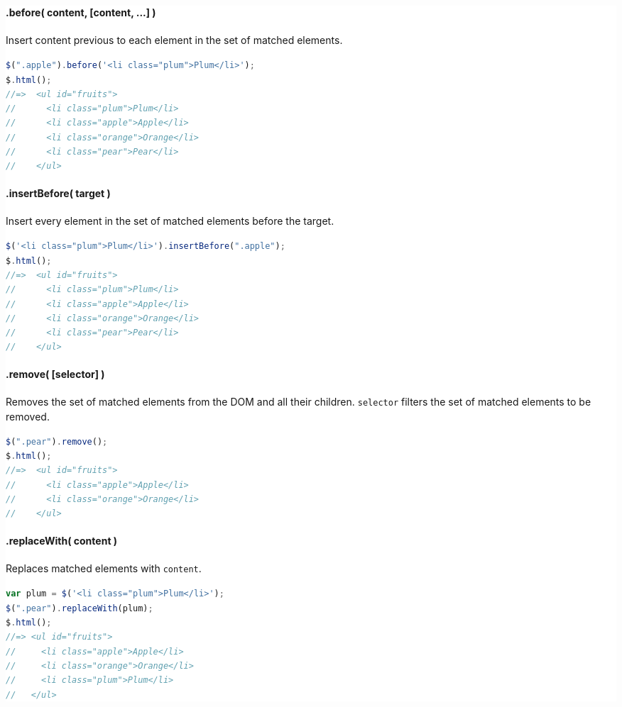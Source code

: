 #### .before( content, [content, ...] )

Insert content previous to each element in the set of matched elements.

```js
$(".apple").before('<li class="plum">Plum</li>');
$.html();
//=>  <ul id="fruits">
//      <li class="plum">Plum</li>
//      <li class="apple">Apple</li>
//      <li class="orange">Orange</li>
//      <li class="pear">Pear</li>
//    </ul>
```

#### .insertBefore( target )

Insert every element in the set of matched elements before the target.

```js
$('<li class="plum">Plum</li>').insertBefore(".apple");
$.html();
//=>  <ul id="fruits">
//      <li class="plum">Plum</li>
//      <li class="apple">Apple</li>
//      <li class="orange">Orange</li>
//      <li class="pear">Pear</li>
//    </ul>
```

#### .remove( [selector] )

Removes the set of matched elements from the DOM and all their children. `selector` filters the set of matched elements to be removed.

```js
$(".pear").remove();
$.html();
//=>  <ul id="fruits">
//      <li class="apple">Apple</li>
//      <li class="orange">Orange</li>
//    </ul>
```

#### .replaceWith( content )

Replaces matched elements with `content`.

```js
var plum = $('<li class="plum">Plum</li>');
$(".pear").replaceWith(plum);
$.html();
//=> <ul id="fruits">
//     <li class="apple">Apple</li>
//     <li class="orange">Orange</li>
//     <li class="plum">Plum</li>
//   </ul>
```

